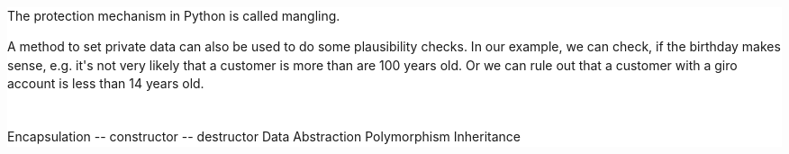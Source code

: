 The protection mechanism in Python is called  mangling. 

A method to set private data can also be used to do some plausibility checks. In our example, we can check, if the birthday makes sense, e.g. it's not very likely that a customer is more than are 100 years old. Or we can rule out that a customer with a giro account is less than 14 years old. 



# 

Encapsulation
  -- constructor 
  -- destructor 
Data Abstraction
Polymorphism
Inheritance

###


